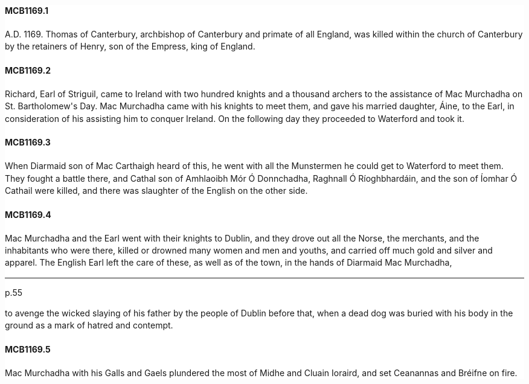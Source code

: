 
#### MCB1169.1


A.D. 1169. Thomas of
Canterbury, archbishop of Canterbury and primate of all England, was killed
within the church of Canterbury by the retainers of Henry, son of the Empress,
king of England.


#### MCB1169.2


Richard, Earl of Striguil, came to Ireland with two hundred
knights and a thousand archers to the assistance of Mac Murchadha on St.
Bartholomew's Day. Mac Murchadha came with his knights to meet them, and gave
his married daughter, Áine, to the Earl, in consideration of his
assisting him to conquer Ireland. On the following day they proceeded to
Waterford and took it.


#### MCB1169.3


When Diarmaid son of Mac Carthaigh heard of this, he
went with all the Munstermen he could get to Waterford to meet them. They
fought a battle there, and Cathal son of Amhlaoibh Mór Ó
Donnchadha, Raghnall Ó Ríoghbhardáin, and the son of
Íomhar Ó Cathail were killed, and there was slaughter of the
English on the other side.


#### MCB1169.4


Mac Murchadha and the Earl went with their
knights to Dublin, and they drove out all the Norse, the merchants, and the
inhabitants who were there, killed or drowned many women and men and youths,
and carried off much gold and silver and apparel. The English Earl left the
care of these, as well as of the town, in the hands of Diarmaid Mac Murchadha,


---

p.55



 
to avenge the wicked slaying of his father by the people of Dublin
before that, when a dead dog was buried with his body in the ground as a mark
of hatred and contempt.


#### MCB1169.5


Mac Murchadha with his Galls and Gaels plundered the
most of Midhe and Cluain Ioraird, and set Ceanannas and Bréifne on fire.

